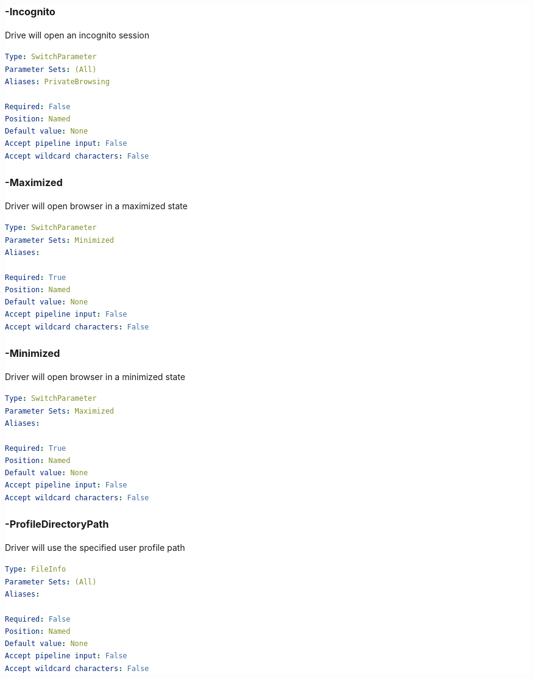 ### -Incognito
Drive will open an incognito session

```yaml
Type: SwitchParameter
Parameter Sets: (All)
Aliases: PrivateBrowsing

Required: False
Position: Named
Default value: None
Accept pipeline input: False
Accept wildcard characters: False
```

### -Maximized
Driver will open browser in a maximized state

```yaml
Type: SwitchParameter
Parameter Sets: Minimized
Aliases:

Required: True
Position: Named
Default value: None
Accept pipeline input: False
Accept wildcard characters: False
```

### -Minimized
Driver will open  browser in a minimized state

```yaml
Type: SwitchParameter
Parameter Sets: Maximized
Aliases:

Required: True
Position: Named
Default value: None
Accept pipeline input: False
Accept wildcard characters: False
```

### -ProfileDirectoryPath
Driver will use the specified user profile path

```yaml
Type: FileInfo
Parameter Sets: (All)
Aliases:

Required: False
Position: Named
Default value: None
Accept pipeline input: False
Accept wildcard characters: False
```
